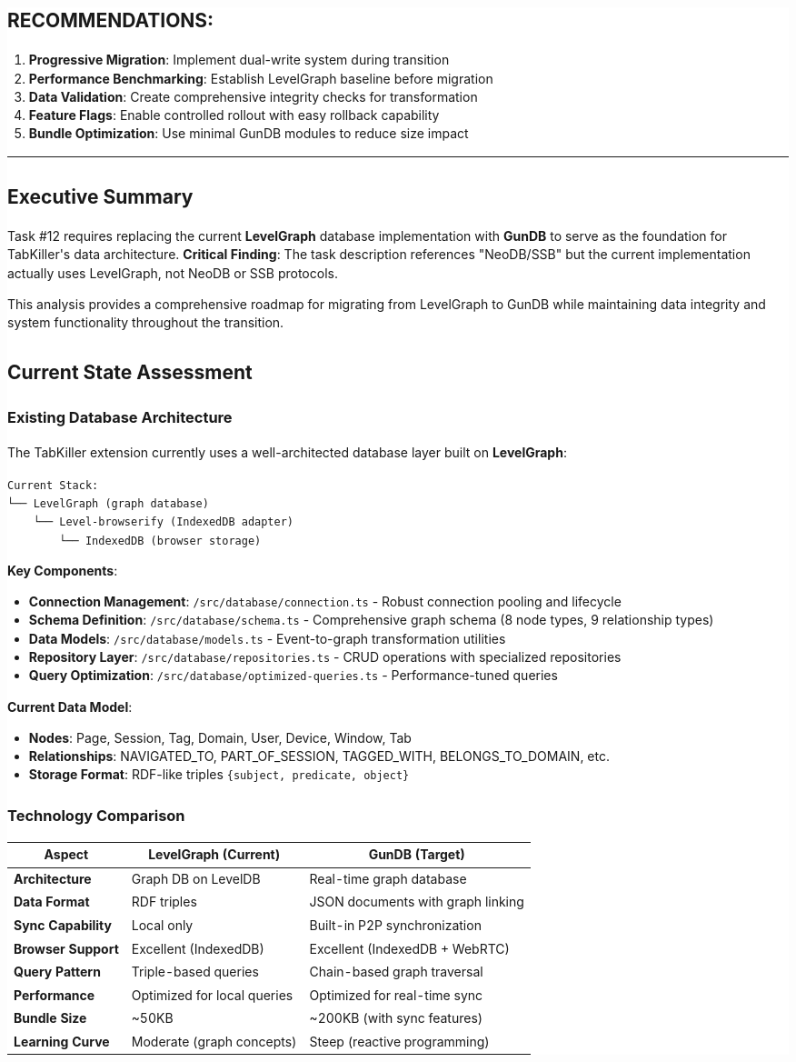 ## RECOMMENDATIONS:
1. **Progressive Migration**: Implement dual-write system during transition
2. **Performance Benchmarking**: Establish LevelGraph baseline before migration  
3. **Data Validation**: Create comprehensive integrity checks for transformation
4. **Feature Flags**: Enable controlled rollout with easy rollback capability
5. **Bundle Optimization**: Use minimal GunDB modules to reduce size impact

---

## Executive Summary

Task #12 requires replacing the current **LevelGraph** database implementation with **GunDB** to serve as the foundation for TabKiller's data architecture. **Critical Finding**: The task description references "NeoDB/SSB" but the current implementation actually uses LevelGraph, not NeoDB or SSB protocols.

This analysis provides a comprehensive roadmap for migrating from LevelGraph to GunDB while maintaining data integrity and system functionality throughout the transition.

## Current State Assessment

### Existing Database Architecture
The TabKiller extension currently uses a well-architected database layer built on **LevelGraph**:

```
Current Stack:
└── LevelGraph (graph database)
    └── Level-browserify (IndexedDB adapter)
        └── IndexedDB (browser storage)
```

**Key Components**:
- **Connection Management**: `/src/database/connection.ts` - Robust connection pooling and lifecycle
- **Schema Definition**: `/src/database/schema.ts` - Comprehensive graph schema (8 node types, 9 relationship types)
- **Data Models**: `/src/database/models.ts` - Event-to-graph transformation utilities
- **Repository Layer**: `/src/database/repositories.ts` - CRUD operations with specialized repositories
- **Query Optimization**: `/src/database/optimized-queries.ts` - Performance-tuned queries

**Current Data Model**:
- **Nodes**: Page, Session, Tag, Domain, User, Device, Window, Tab
- **Relationships**: NAVIGATED_TO, PART_OF_SESSION, TAGGED_WITH, BELONGS_TO_DOMAIN, etc.
- **Storage Format**: RDF-like triples `{subject, predicate, object}`

### Technology Comparison

| Aspect | LevelGraph (Current) | GunDB (Target) |
|--------|---------------------|----------------|
| **Architecture** | Graph DB on LevelDB | Real-time graph database |
| **Data Format** | RDF triples | JSON documents with graph linking |
| **Sync Capability** | Local only | Built-in P2P synchronization |
| **Browser Support** | Excellent (IndexedDB) | Excellent (IndexedDB + WebRTC) |
| **Query Pattern** | Triple-based queries | Chain-based graph traversal |
| **Performance** | Optimized for local queries | Optimized for real-time sync |
| **Bundle Size** | ~50KB | ~200KB (with sync features) |
| **Learning Curve** | Moderate (graph concepts) | Steep (reactive programming) |
